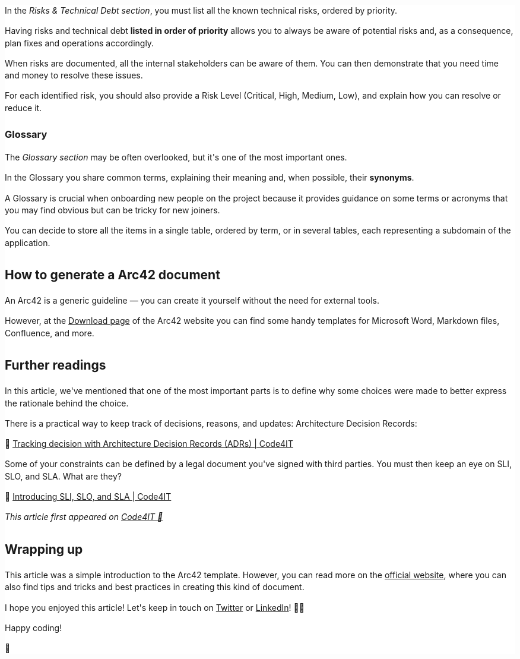 In the _Risks & Technical Debt section_, you must list all the known technical risks, ordered by priority.

Having risks and technical debt **listed in order of priority** allows you to always be aware of potential risks and, as a consequence, plan fixes and operations accordingly.

When risks are documented, all the internal stakeholders can be aware of them. You can then demonstrate that you need time and money to resolve these issues.

For each identified risk, you should also provide a Risk Level (Critical, High, Medium, Low), and explain how you can resolve or reduce it.

### Glossary

The _Glossary section_ may be often overlooked, but it's one of the most important ones.

In the Glossary you share common terms, explaining their meaning and, when possible, their **synonyms**.

A Glossary is crucial when onboarding new people on the project because it provides guidance on some terms or acronyms that you may find obvious but can be tricky for new joiners.

You can decide to store all the items in a single table, ordered by term, or in several tables, each representing a subdomain of the application.

## How to generate a Arc42 document

An Arc42 is a generic guideline — you can create it yourself without the need for external tools.

However, at the [Download page](https://arc42.org/download) of the Arc42 website you can find some handy templates for Microsoft Word, Markdown files, Confluence, and more.

## Further readings

In this article, we've mentioned that one of the most important parts is to define why some choices were made to better express the rationale behind the choice.

There is a practical way to keep track of decisions, reasons, and updates: Architecture Decision Records:

🔗 [Tracking decision with Architecture Decision Records (ADRs) | Code4IT](https://www.code4it.dev/architecture-notes/architecture-decision-records/)

Some of your constraints can be defined by a legal document you've signed with third parties. You must then keep an eye on SLI, SLO, and SLA. What are they?

🔗 [Introducing SLI, SLO, and SLA | Code4IT](https://www.code4it.dev/architecture-notes/sli-vs-slo-vs-sla/)

_This article first appeared on [Code4IT 🐧](https://www.code4it.dev/)_

## Wrapping up

This article was a simple introduction to the Arc42 template. However, you can read more on the [official website](https://arc42.org/overview), where you can also find tips and tricks and best practices in creating this kind of document.

I hope you enjoyed this article! Let's keep in touch on [Twitter](https://twitter.com/BelloneDavide) or [LinkedIn](https://www.linkedin.com/in/BelloneDavide/)! 🤜🤛

Happy coding!

🐧
